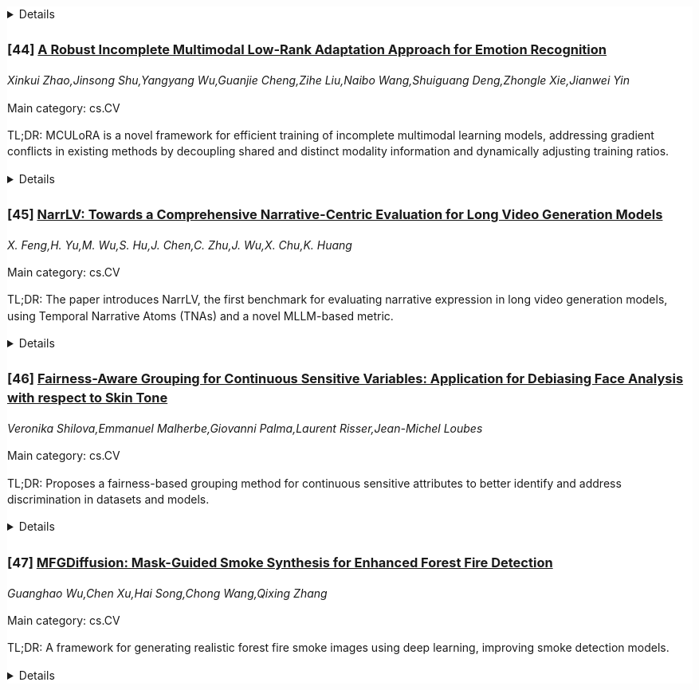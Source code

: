 
<details><summary>Details</summary></details>


### [44] [A Robust Incomplete Multimodal Low-Rank Adaptation Approach for Emotion Recognition](https://arxiv.org/abs/2507.11202)
*Xinkui Zhao,Jinsong Shu,Yangyang Wu,Guanjie Cheng,Zihe Liu,Naibo Wang,Shuiguang Deng,Zhongle Xie,Jianwei Yin*

Main category: cs.CV

TL;DR: MCULoRA is a novel framework for efficient training of incomplete multimodal learning models, addressing gradient conflicts in existing methods by decoupling shared and distinct modality information and dynamically adjusting training ratios.


<details><summary>Details</summary></details>


### [45] [NarrLV: Towards a Comprehensive Narrative-Centric Evaluation for Long Video Generation Models](https://arxiv.org/abs/2507.11245)
*X. Feng,H. Yu,M. Wu,S. Hu,J. Chen,C. Zhu,J. Wu,X. Chu,K. Huang*

Main category: cs.CV

TL;DR: The paper introduces NarrLV, the first benchmark for evaluating narrative expression in long video generation models, using Temporal Narrative Atoms (TNAs) and a novel MLLM-based metric.


<details><summary>Details</summary></details>


### [46] [Fairness-Aware Grouping for Continuous Sensitive Variables: Application for Debiasing Face Analysis with respect to Skin Tone](https://arxiv.org/abs/2507.11247)
*Veronika Shilova,Emmanuel Malherbe,Giovanni Palma,Laurent Risser,Jean-Michel Loubes*

Main category: cs.CV

TL;DR: Proposes a fairness-based grouping method for continuous sensitive attributes to better identify and address discrimination in datasets and models.


<details><summary>Details</summary></details>


### [47] [MFGDiffusion: Mask-Guided Smoke Synthesis for Enhanced Forest Fire Detection](https://arxiv.org/abs/2507.11252)
*Guanghao Wu,Chen Xu,Hai Song,Chong Wang,Qixing Zhang*

Main category: cs.CV

TL;DR: A framework for generating realistic forest fire smoke images using deep learning, improving smoke detection models.


<details><summary>Details</summary></details>
